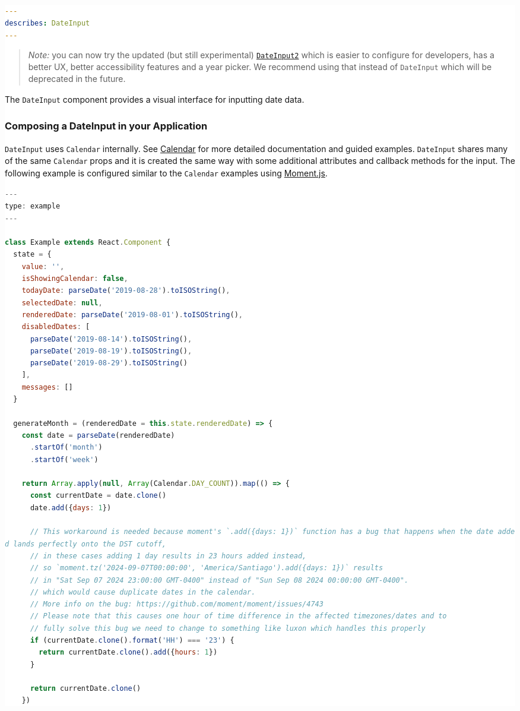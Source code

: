 ```yaml
---
describes: DateInput
---
```


> _Note:_ you can now try the updated (but still experimental) [`DateInput2`](/#DateInput2) which is easier to configure for developers, has a better UX, better accessibility features and a year picker. We recommend using that instead of `DateInput` which will be deprecated in the future.

The `DateInput` component provides a visual interface for inputting date data.

### Composing a DateInput in your Application

`DateInput` uses `Calendar` internally. See [Calendar](#Calendar) for more detailed
documentation and guided examples. `DateInput` shares many of the same `Calendar`
props and it is created the same way with some additional attributes and callback
methods for the input. The following example is configured similar to the `Calendar`
examples using [Moment.js](https://momentjs.com/docs/#/parsing/).

```javascript
---
type: example
---

class Example extends React.Component {
  state = {
    value: '',
    isShowingCalendar: false,
    todayDate: parseDate('2019-08-28').toISOString(),
    selectedDate: null,
    renderedDate: parseDate('2019-08-01').toISOString(),
    disabledDates: [
      parseDate('2019-08-14').toISOString(),
      parseDate('2019-08-19').toISOString(),
      parseDate('2019-08-29').toISOString()
    ],
    messages: []
  }

  generateMonth = (renderedDate = this.state.renderedDate) => {
    const date = parseDate(renderedDate)
      .startOf('month')
      .startOf('week')

    return Array.apply(null, Array(Calendar.DAY_COUNT)).map(() => {
      const currentDate = date.clone()
      date.add({days: 1})

      // This workaround is needed because moment's `.add({days: 1})` function has a bug that happens when the date added lands perfectly onto the DST cutoff,
      // in these cases adding 1 day results in 23 hours added instead,
      // so `moment.tz('2024-09-07T00:00:00', 'America/Santiago').add({days: 1})` results
      // in "Sat Sep 07 2024 23:00:00 GMT-0400" instead of "Sun Sep 08 2024 00:00:00 GMT-0400".
      // which would cause duplicate dates in the calendar.
      // More info on the bug: https://github.com/moment/moment/issues/4743
      // Please note that this causes one hour of time difference in the affected timezones/dates and to
      // fully solve this bug we need to change to something like luxon which handles this properly
      if (currentDate.clone().format('HH') === '23') {
        return currentDate.clone().add({hours: 1})
      }

      return currentDate.clone()
    })
```